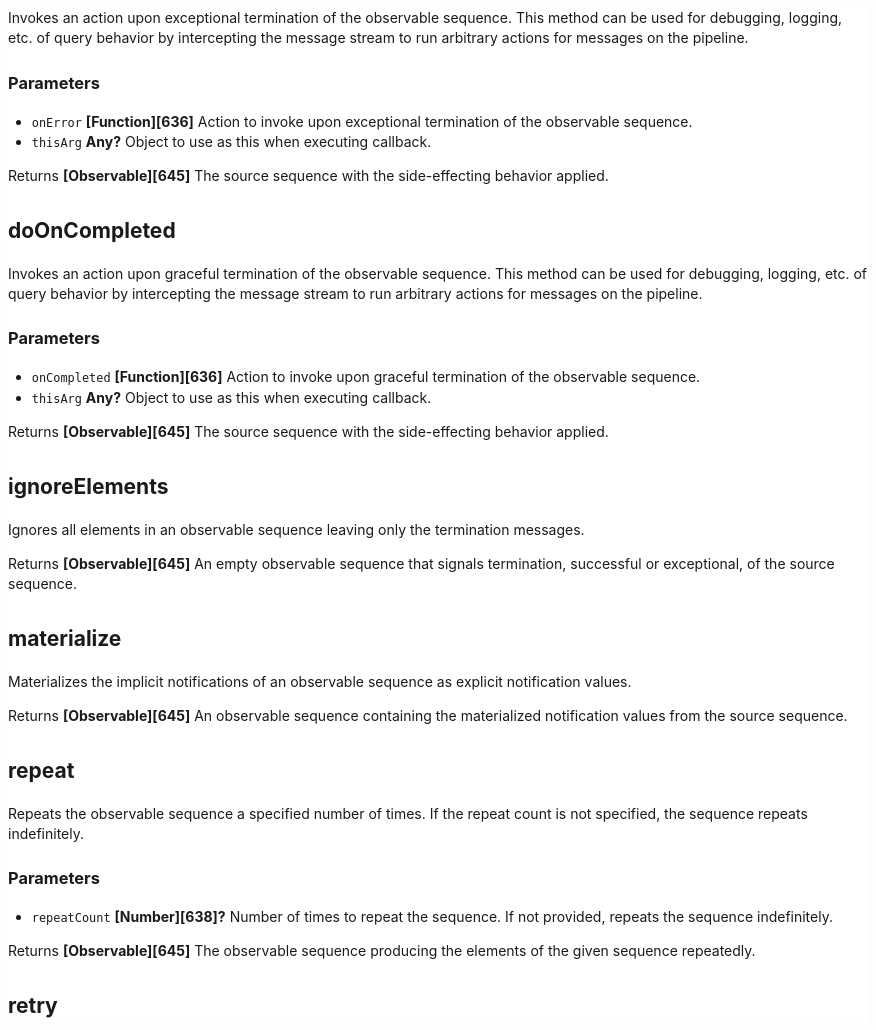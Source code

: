 Invokes an action upon exceptional termination of the observable sequence.
 This method can be used for debugging, logging, etc. of query behavior by intercepting the message stream to run arbitrary actions for messages on the pipeline.

### Parameters

-   `onError` **[Function][636]** Action to invoke upon exceptional termination of the observable sequence.
-   `thisArg` **Any?** Object to use as this when executing callback.

Returns **[Observable][645]** The source sequence with the side-effecting behavior applied.

## doOnCompleted

Invokes an action upon graceful termination of the observable sequence.
 This method can be used for debugging, logging, etc. of query behavior by intercepting the message stream to run arbitrary actions for messages on the pipeline.

### Parameters

-   `onCompleted` **[Function][636]** Action to invoke upon graceful termination of the observable sequence.
-   `thisArg` **Any?** Object to use as this when executing callback.

Returns **[Observable][645]** The source sequence with the side-effecting behavior applied.

## ignoreElements

Ignores all elements in an observable sequence leaving only the termination messages.

Returns **[Observable][645]** An empty observable sequence that signals termination, successful or exceptional, of the source sequence.

## materialize

Materializes the implicit notifications of an observable sequence as explicit notification values.

Returns **[Observable][645]** An observable sequence containing the materialized notification values from the source sequence.

## repeat

Repeats the observable sequence a specified number of times. If the repeat count is not specified, the sequence repeats indefinitely.

### Parameters

-   `repeatCount` **[Number][638]?** Number of times to repeat the sequence. If not provided, repeats the sequence indefinitely.

Returns **[Observable][645]** The observable sequence producing the elements of the given sequence repeatedly.

## retry
